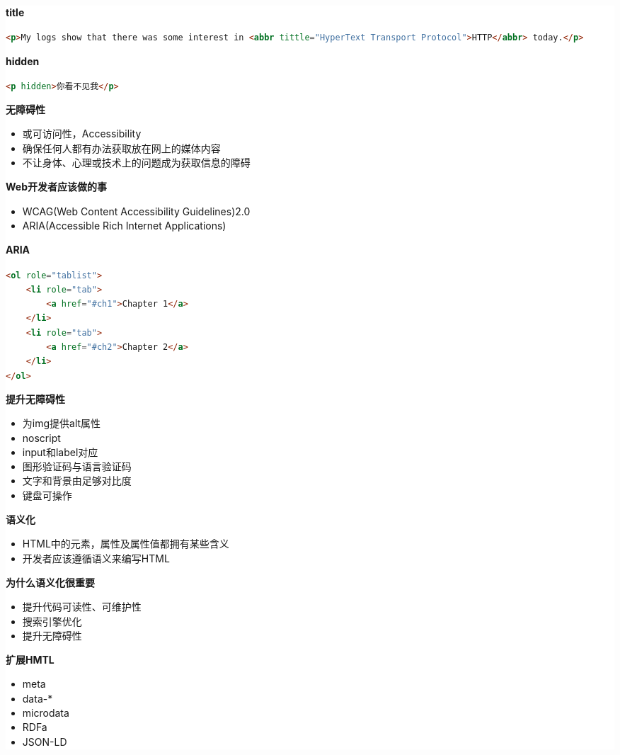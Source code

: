 **title**
```html
<p>My logs show that there was some interest in <abbr tittle="HyperText Transport Protocol">HTTP</abbr> today.</p>
```

**hidden**
```html
<p hidden>你看不见我</p>
```

**无障碍性**
- 或可访问性，Accessibility
- 确保任何人都有办法获取放在网上的媒体内容
- 不让身体、心理或技术上的问题成为获取信息的障碍

**Web开发者应该做的事**
- WCAG(Web Content Accessibility Guidelines)2.0
- ARIA(Accessible Rich Internet Applications)

**ARIA**
```html
<ol role="tablist">
    <li role="tab">
        <a href="#ch1">Chapter 1</a>
    </li>
    <li role="tab">
        <a href="#ch2">Chapter 2</a>
    </li>
</ol>
```

**提升无障碍性**
- 为img提供alt属性
- noscript
- input和label对应
- 图形验证码与语言验证码
- 文字和背景由足够对比度
- 键盘可操作

**语义化**
- HTML中的元素，属性及属性值都拥有某些含义
- 开发者应该遵循语义来编写HTML

**为什么语义化很重要**
- 提升代码可读性、可维护性
- 搜索引擎优化
- 提升无障碍性

**扩展HMTL**
- meta
- data-*
- microdata
- RDFa
- JSON-LD
